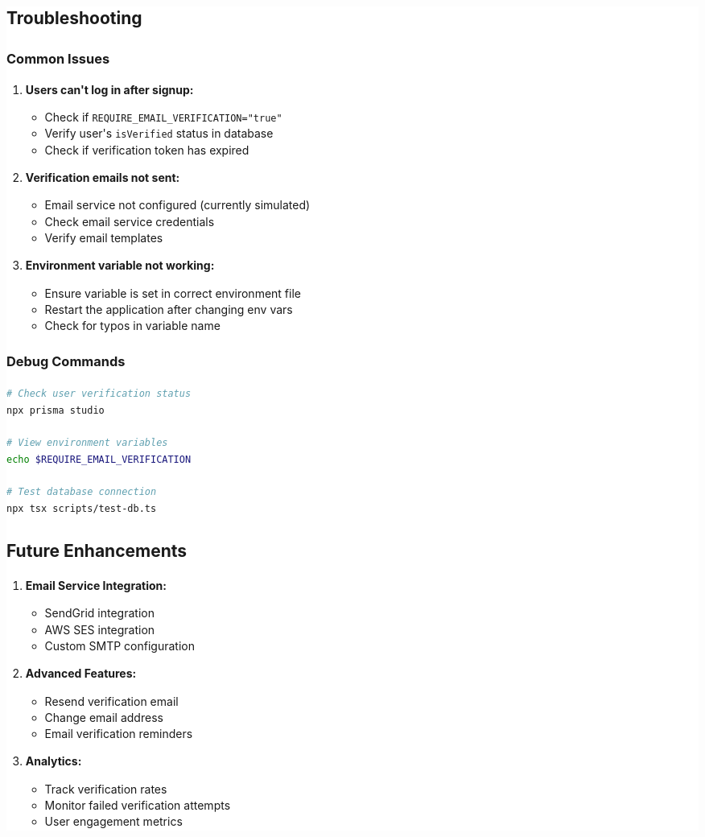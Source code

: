 ## Troubleshooting

### Common Issues

1. **Users can't log in after signup:**
   - Check if `REQUIRE_EMAIL_VERIFICATION="true"`
   - Verify user's `isVerified` status in database
   - Check if verification token has expired

2. **Verification emails not sent:**
   - Email service not configured (currently simulated)
   - Check email service credentials
   - Verify email templates

3. **Environment variable not working:**
   - Ensure variable is set in correct environment file
   - Restart the application after changing env vars
   - Check for typos in variable name

### Debug Commands

```bash
# Check user verification status
npx prisma studio

# View environment variables
echo $REQUIRE_EMAIL_VERIFICATION

# Test database connection
npx tsx scripts/test-db.ts
```

## Future Enhancements

1. **Email Service Integration:**
   - SendGrid integration
   - AWS SES integration
   - Custom SMTP configuration

2. **Advanced Features:**
   - Resend verification email
   - Change email address
   - Email verification reminders

3. **Analytics:**
   - Track verification rates
   - Monitor failed verification attempts
   - User engagement metrics
